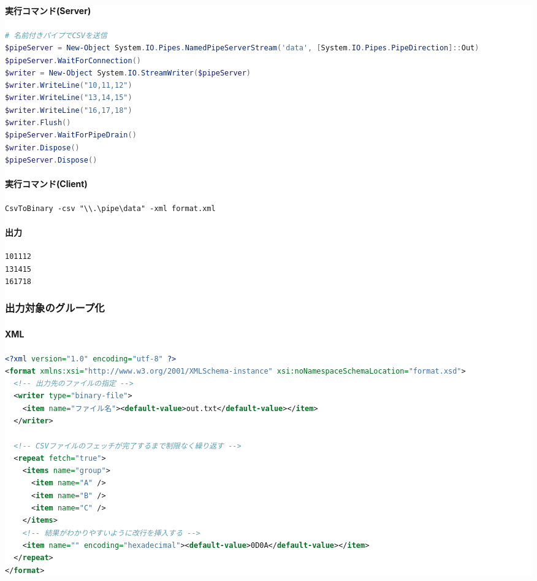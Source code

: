 #### 実行コマンド(Server)
```powershell
# 名前付きパイプでCSVを送信
$pipeServer = New-Object System.IO.Pipes.NamedPipeServerStream('data', [System.IO.Pipes.PipeDirection]::Out)
$pipeServer.WaitForConnection()
$writer = New-Object System.IO.StreamWriter($pipeServer)
$writer.WriteLine("10,11,12")
$writer.WriteLine("13,14,15")
$writer.WriteLine("16,17,18")
$writer.Flush()
$pipeServer.WaitForPipeDrain()
$writer.Dispose()
$pipeServer.Dispose()
```

#### 実行コマンド(Client)
```
CsvToBinary -csv "\\.\pipe\data" -xml format.xml
```

#### 出力
```text
101112
131415
161718

```

### 出力対象のグループ化
#### XML
```xml
<?xml version="1.0" encoding="utf-8" ?>
<format xmlns:xsi="http://www.w3.org/2001/XMLSchema-instance" xsi:noNamespaceSchemaLocation="format.xsd">
  <!-- 出力先のファイルの指定 -->
  <writer type="binary-file">
    <item name="ファイル名"><default-value>out.txt</default-value></item>
  </writer>

  <!-- CSVファイルのフェッチが完了するまで制限なく繰り返す -->
  <repeat fetch="true">
    <items name="group">
      <item name="A" />
      <item name="B" />
      <item name="C" />
    </items>
    <!-- 結果がわかりやすいように改行を挿入する -->
    <item name="" encoding="hexadecimal"><default-value>0D0A</default-value></item>
  </repeat>
</format>
```
